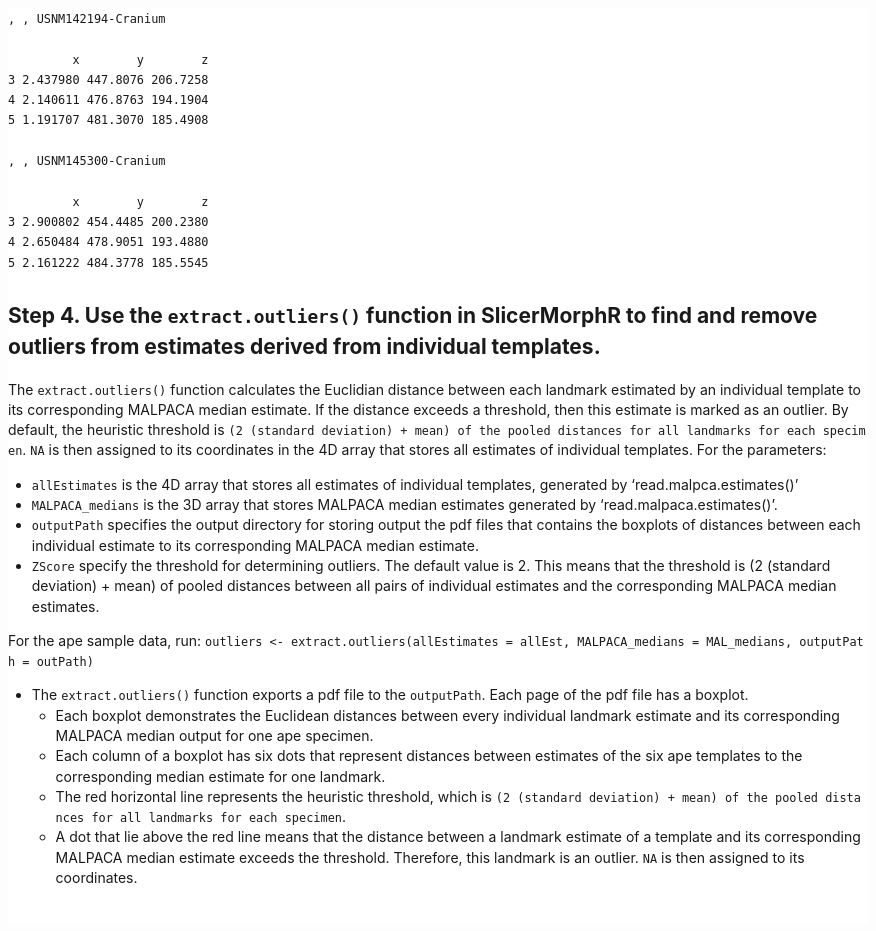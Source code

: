 ```
, , USNM142194-Cranium

         x        y        z
3 2.437980 447.8076 206.7258
4 2.140611 476.8763 194.1904
5 1.191707 481.3070 185.4908

, , USNM145300-Cranium

         x        y        z
3 2.900802 454.4485 200.2380
4 2.650484 478.9051 193.4880
5 2.161222 484.3778 185.5545
```

## Step 4. Use the `extract.outliers()` function in SlicerMorphR to find and remove outliers from estimates derived from individual templates. 
The `extract.outliers()` function calculates the Euclidian distance between each landmark estimated by an individual template to its corresponding MALPACA median estimate. If the distance exceeds a threshold, then this estimate is marked as an outlier. By default, the heuristic threshold is `(2 (standard deviation) + mean) of the pooled distances for all landmarks for each specimen`. `NA` is then assigned to its coordinates in the 4D array that stores all estimates of individual templates. For the parameters:
*	`allEstimates` is the 4D array that stores all estimates of individual templates, generated by ‘read.malpca.estimates()’
*	`MALPACA_medians` is the 3D array that stores MALPACA median estimates generated by ‘read.malpaca.estimates()’.
*	`outputPath` specifies the output directory for storing output the pdf files that contains the boxplots of distances between each individual estimate to its corresponding MALPACA median estimate.
*	`ZScore` specify the threshold for determining outliers. The default value is 2. This means that the threshold is (2 (standard deviation) + mean) of pooled distances between all pairs of individual estimates and the corresponding MALPACA median estimates. 

For the ape sample data, run:
`outliers <- extract.outliers(allEstimates = allEst, MALPACA_medians = MAL_medians, outputPath = outPath)`

* The `extract.outliers()` function exports a pdf file to the `outputPath`. Each page of the pdf file has a boxplot. 
  * Each boxplot demonstrates the Euclidean distances between every individual landmark estimate and its corresponding MALPACA median output for one ape specimen. 
  * Each column of a boxplot has six dots that represent distances between estimates of the six ape templates to the corresponding median estimate for one landmark. 
  * The red horizontal line represents the heuristic threshold, which is `(2 (standard deviation) + mean) of the pooled distances for all landmarks for each specimen`. 
  * A dot that lie above the red line means that the distance between a landmark estimate of a template and its corresponding MALPACA median estimate exceeds the threshold. Therefore, this landmark is an outlier. `NA` is then assigned to its coordinates.
 
<image>
